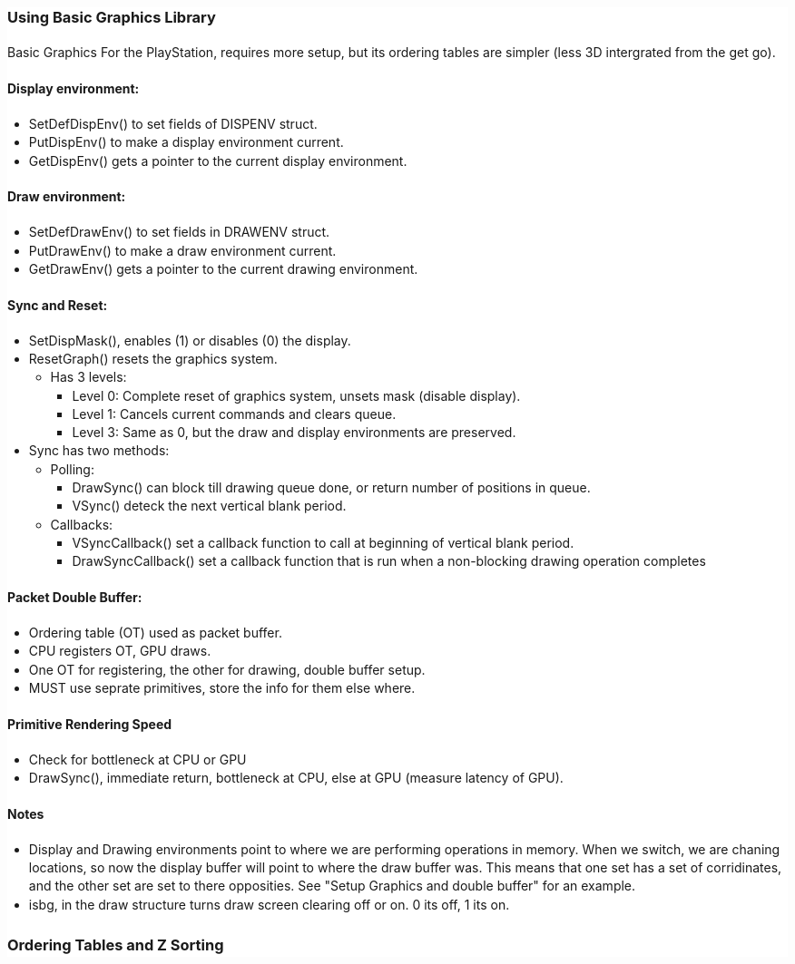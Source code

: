 ### Using Basic Graphics Library

Basic Graphics For the PlayStation, requires more setup, but its ordering tables are simpler (less 3D intergrated from the get go).

#### Display environment:

* SetDefDispEnv() to set fields of DISPENV struct.
* PutDispEnv() to make a display environment current.
* GetDispEnv() gets a pointer to the current display environment.

#### Draw environment:

* SetDefDrawEnv() to set fields in DRAWENV struct.
* PutDrawEnv() to make a draw environment current.
* GetDrawEnv() gets a pointer to the current drawing environment.

#### Sync and Reset:
* SetDispMask(), enables (1) or disables (0) the display.
* ResetGraph() resets the graphics system.
	* Has 3 levels:
		* Level 0: Complete reset of graphics system, unsets mask (disable display).
		* Level 1: Cancels current commands and clears queue.
		* Level 3: Same as 0, but the draw and display environments are preserved.
* Sync has two methods:
	* Polling:
		* DrawSync() can block till drawing queue done, or return number of positions in queue.
		* VSync() deteck the next vertical blank period.
	* Callbacks:
		* VSyncCallback() set a callback function to call at beginning of vertical blank period.
		* DrawSyncCallback() set a callback function that is run when a non-blocking drawing operation completes

#### Packet Double Buffer:

* Ordering table (OT) used as packet buffer. 
* CPU registers OT, GPU draws.
* One OT for registering, the other for drawing, double buffer setup.
* MUST use seprate primitives, store the info for them else where.

#### Primitive Rendering Speed

* Check for bottleneck at CPU or GPU
* DrawSync(), immediate return, bottleneck at CPU, else at GPU (measure latency of GPU).

#### Notes
* Display and Drawing environments point to where we are performing operations in memory. When we switch, we are chaning locations, so now the display buffer will point to where the draw buffer was. This means that one set has a set of corridinates, and the other set are set to there opposities. See "Setup Graphics and double buffer" for an example.
* isbg, in the draw structure turns draw screen clearing off or on. 0 its off, 1 its on.

### Ordering Tables and Z Sorting
